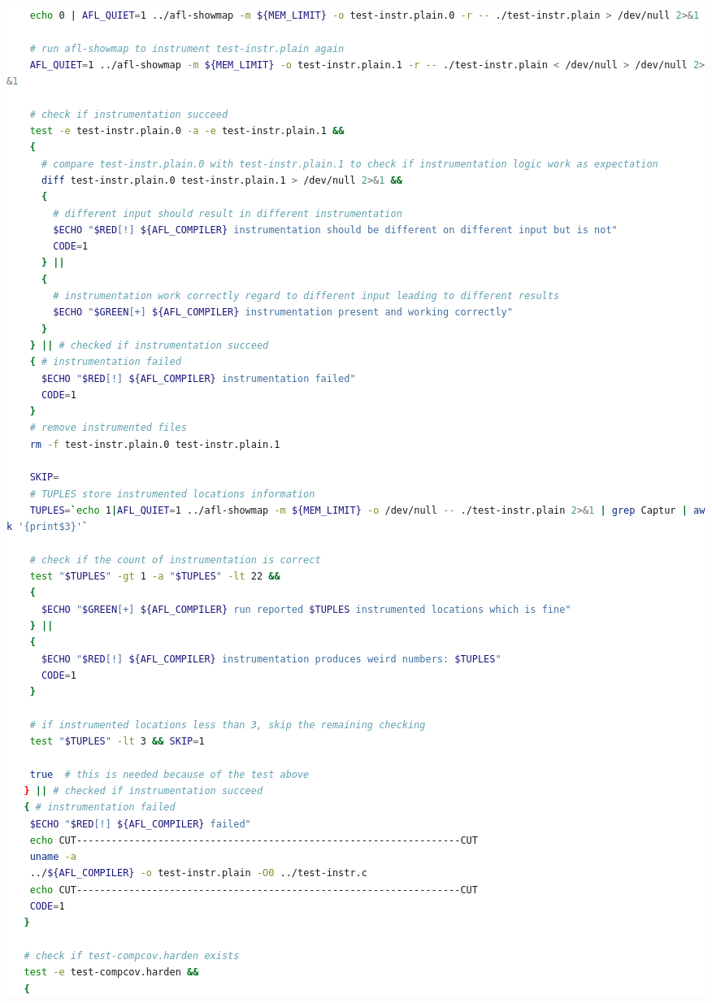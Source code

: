 ```sh
    echo 0 | AFL_QUIET=1 ../afl-showmap -m ${MEM_LIMIT} -o test-instr.plain.0 -r -- ./test-instr.plain > /dev/null 2>&1
    
    # run afl-showmap to instrument test-instr.plain again
    AFL_QUIET=1 ../afl-showmap -m ${MEM_LIMIT} -o test-instr.plain.1 -r -- ./test-instr.plain < /dev/null > /dev/null 2>&1
    
    # check if instrumentation succeed
    test -e test-instr.plain.0 -a -e test-instr.plain.1 && 
    {
      # compare test-instr.plain.0 with test-instr.plain.1 to check if instrumentation logic work as expectation
      diff test-instr.plain.0 test-instr.plain.1 > /dev/null 2>&1 && 
      {
        # different input should result in different instrumentation
        $ECHO "$RED[!] ${AFL_COMPILER} instrumentation should be different on different input but is not"
        CODE=1 
      } || 
      {
        # instrumentation work correctly regard to different input leading to different results
        $ECHO "$GREEN[+] ${AFL_COMPILER} instrumentation present and working correctly"
      }
    } || # checked if instrumentation succeed
    { # instrumentation failed
      $ECHO "$RED[!] ${AFL_COMPILER} instrumentation failed"
      CODE=1
    }
    # remove instrumented files
    rm -f test-instr.plain.0 test-instr.plain.1
    
    SKIP=
    # TUPLES store instrumented locations information
    TUPLES=`echo 1|AFL_QUIET=1 ../afl-showmap -m ${MEM_LIMIT} -o /dev/null -- ./test-instr.plain 2>&1 | grep Captur | awk '{print$3}'`
    
    # check if the count of instrumentation is correct 
    test "$TUPLES" -gt 1 -a "$TUPLES" -lt 22 && 
    {
      $ECHO "$GREEN[+] ${AFL_COMPILER} run reported $TUPLES instrumented locations which is fine"
    } || 
    {
      $ECHO "$RED[!] ${AFL_COMPILER} instrumentation produces weird numbers: $TUPLES"
      CODE=1
    }
    
    # if instrumented locations less than 3, skip the remaining checking
    test "$TUPLES" -lt 3 && SKIP=1
    
    true  # this is needed because of the test above
   } || # checked if instrumentation succeed
   { # instrumentation failed
    $ECHO "$RED[!] ${AFL_COMPILER} failed"
    echo CUT------------------------------------------------------------------CUT
    uname -a
    ../${AFL_COMPILER} -o test-instr.plain -O0 ../test-instr.c
    echo CUT------------------------------------------------------------------CUT
    CODE=1
   }
   
   # check if test-compcov.harden exists
   test -e test-compcov.harden && 
   {
```